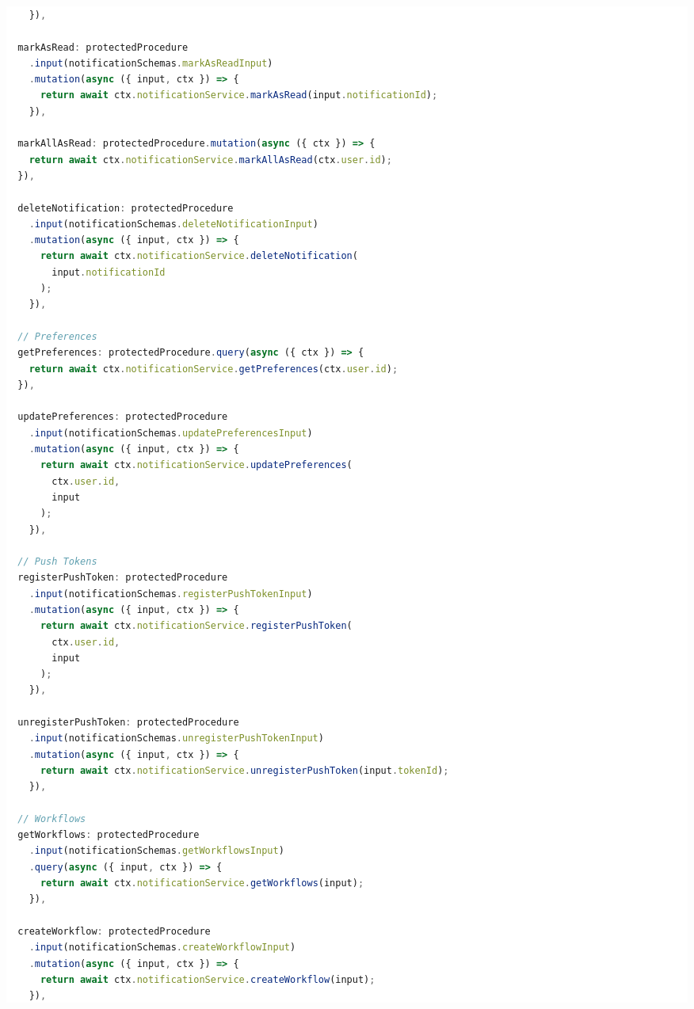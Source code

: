 ```typescript
    }),

  markAsRead: protectedProcedure
    .input(notificationSchemas.markAsReadInput)
    .mutation(async ({ input, ctx }) => {
      return await ctx.notificationService.markAsRead(input.notificationId);
    }),

  markAllAsRead: protectedProcedure.mutation(async ({ ctx }) => {
    return await ctx.notificationService.markAllAsRead(ctx.user.id);
  }),

  deleteNotification: protectedProcedure
    .input(notificationSchemas.deleteNotificationInput)
    .mutation(async ({ input, ctx }) => {
      return await ctx.notificationService.deleteNotification(
        input.notificationId
      );
    }),

  // Preferences
  getPreferences: protectedProcedure.query(async ({ ctx }) => {
    return await ctx.notificationService.getPreferences(ctx.user.id);
  }),

  updatePreferences: protectedProcedure
    .input(notificationSchemas.updatePreferencesInput)
    .mutation(async ({ input, ctx }) => {
      return await ctx.notificationService.updatePreferences(
        ctx.user.id,
        input
      );
    }),

  // Push Tokens
  registerPushToken: protectedProcedure
    .input(notificationSchemas.registerPushTokenInput)
    .mutation(async ({ input, ctx }) => {
      return await ctx.notificationService.registerPushToken(
        ctx.user.id,
        input
      );
    }),

  unregisterPushToken: protectedProcedure
    .input(notificationSchemas.unregisterPushTokenInput)
    .mutation(async ({ input, ctx }) => {
      return await ctx.notificationService.unregisterPushToken(input.tokenId);
    }),

  // Workflows
  getWorkflows: protectedProcedure
    .input(notificationSchemas.getWorkflowsInput)
    .query(async ({ input, ctx }) => {
      return await ctx.notificationService.getWorkflows(input);
    }),

  createWorkflow: protectedProcedure
    .input(notificationSchemas.createWorkflowInput)
    .mutation(async ({ input, ctx }) => {
      return await ctx.notificationService.createWorkflow(input);
    }),

```